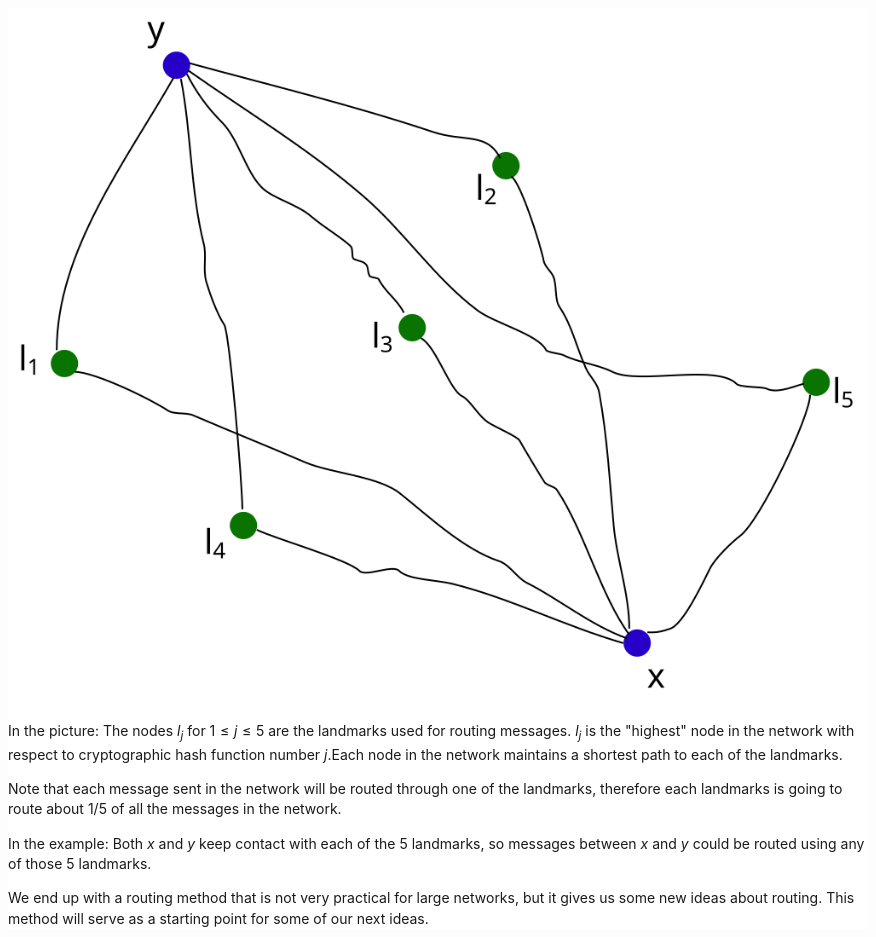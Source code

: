 ![K Landmarks Routing](k_landmarks_routing.svg)

In the picture: The nodes $l_j$ for $1 \leq j \leq 5$ are the landmarks
used for routing messages. $l_j$ is the "highest" node in the network with
respect to cryptographic hash function number $j$.Each node in the network
maintains a shortest path to each of the landmarks.

Note that each message sent in the network will be routed through one of the
landmarks, therefore each landmarks is going to route about $1/5$ of all the
messages in the network.

In the example: Both $x$ and $y$ keep contact with each of the $5$
landmarks, so messages between $x$ and $y$ could be routed using any of
those $5$ landmarks.

We end up with a routing method that is not very practical for large networks,
but it gives us some new ideas about routing. This method will serve as a
starting point for some of our next ideas.
